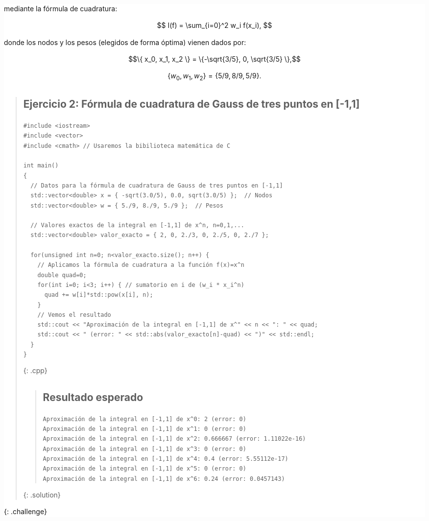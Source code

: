 mediante la fórmula de cuadratura:

$$
I(f) = \sum_{i=0}^2 w_i f(x_i),
$$

donde los nodos y los pesos (elegidos de forma óptima) vienen dados por:

$$\{ x_0, x_1, x_2 \} =  \{-\sqrt{3/5}, 0, \sqrt{3/5} \},$$

$$\{ w_0, w_1, w_2 \} = \{5/9, 8/9, 5/9\}.  $$

> ## Ejercicio 2: Fórmula de cuadratura de Gauss de tres puntos en [-1,1]
>
> ~~~
> #include <iostream>
> #include <vector>
> #include <cmath> // Usaremos la bibilioteca matemática de C
>
> int main()
> {
>   // Datos para la fórmula de cuadratura de Gauss de tres puntos en [-1,1]
>   std::vector<double> x = { -sqrt(3.0/5), 0.0, sqrt(3.0/5) };  // Nodos
>   std::vector<double> w = { 5./9, 8./9, 5./9 };  // Pesos
>
>   // Valores exactos de la integral en [-1,1] de x^n, n=0,1,...
>   std::vector<double> valor_exacto = { 2, 0, 2./3, 0, 2./5, 0, 2./7 };
>
>   for(unsigned int n=0; n<valor_exacto.size(); n++) {
>     // Aplicamos la fórmula de cuadratura a la función f(x)=x^n
>     double quad=0;
>     for(int i=0; i<3; i++) { // sumatorio en i de (w_i * x_i^n)
>       quad += w[i]*std::pow(x[i], n);
>     }
>     // Vemos el resultado
>     std::cout << "Aproximación de la integral en [-1,1] de x^" << n << ": " << quad;
>     std::cout << " (error: " << std::abs(valor_exacto[n]-quad) << ")" << std::endl;
>   }
> }
> ~~~
> {: .cpp}
>
> > ## Resultado esperado
> >
> > ~~~
> > Aproximación de la integral en [-1,1] de x^0: 2 (error: 0)
> > Aproximación de la integral en [-1,1] de x^1: 0 (error: 0)
> > Aproximación de la integral en [-1,1] de x^2: 0.666667 (error: 1.11022e-16)
> > Aproximación de la integral en [-1,1] de x^3: 0 (error: 0)
> > Aproximación de la integral en [-1,1] de x^4: 0.4 (error: 5.55112e-17)
> > Aproximación de la integral en [-1,1] de x^5: 0 (error: 0)
> > Aproximación de la integral en [-1,1] de x^6: 0.24 (error: 0.0457143)
> > ~~~
> {: .solution}
>
{: .challenge}


[B. Stroustrup (4th edition)]: http://www.stroustrup.com/4th.html